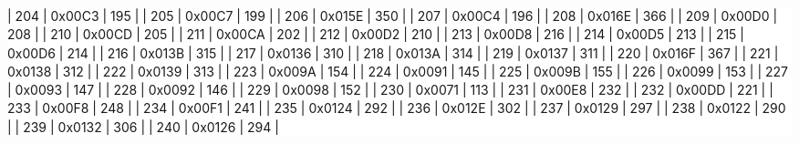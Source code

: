 |     204 | 0x00C3      |         195 |
|     205 | 0x00C7      |         199 |
|     206 | 0x015E      |         350 |
|     207 | 0x00C4      |         196 |
|     208 | 0x016E      |         366 |
|     209 | 0x00D0      |         208 |
|     210 | 0x00CD      |         205 |
|     211 | 0x00CA      |         202 |
|     212 | 0x00D2      |         210 |
|     213 | 0x00D8      |         216 |
|     214 | 0x00D5      |         213 |
|     215 | 0x00D6      |         214 |
|     216 | 0x013B      |         315 |
|     217 | 0x0136      |         310 |
|     218 | 0x013A      |         314 |
|     219 | 0x0137      |         311 |
|     220 | 0x016F      |         367 |
|     221 | 0x0138      |         312 |
|     222 | 0x0139      |         313 |
|     223 | 0x009A      |         154 |
|     224 | 0x0091      |         145 |
|     225 | 0x009B      |         155 |
|     226 | 0x0099      |         153 |
|     227 | 0x0093      |         147 |
|     228 | 0x0092      |         146 |
|     229 | 0x0098      |         152 |
|     230 | 0x0071      |         113 |
|     231 | 0x00E8      |         232 |
|     232 | 0x00DD      |         221 |
|     233 | 0x00F8      |         248 |
|     234 | 0x00F1      |         241 |
|     235 | 0x0124      |         292 |
|     236 | 0x012E      |         302 |
|     237 | 0x0129      |         297 |
|     238 | 0x0122      |         290 |
|     239 | 0x0132      |         306 |
|     240 | 0x0126      |         294 |